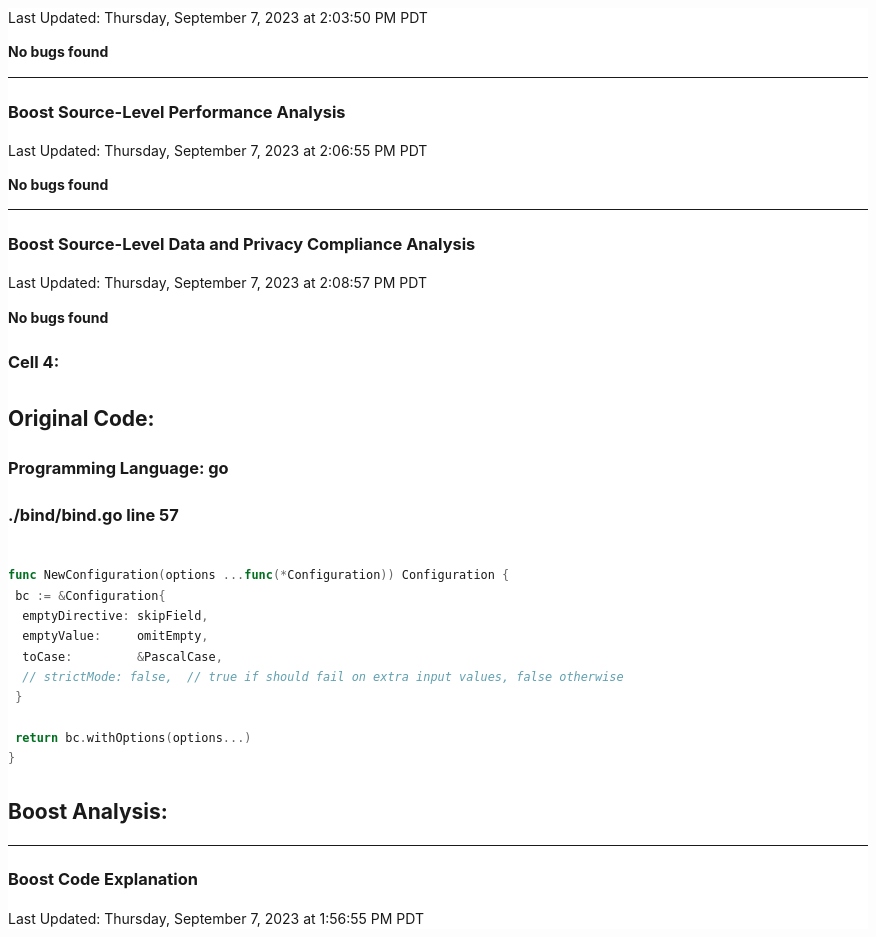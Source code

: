 Last Updated: Thursday, September 7, 2023 at 2:03:50 PM PDT

**No bugs found**



---

### Boost Source-Level Performance Analysis

Last Updated: Thursday, September 7, 2023 at 2:06:55 PM PDT

**No bugs found**



---

### Boost Source-Level Data and Privacy Compliance Analysis

Last Updated: Thursday, September 7, 2023 at 2:08:57 PM PDT

**No bugs found**


### Cell 4:
## Original Code:

### Programming Language: go
### ./bind/bind.go line 57

```go

func NewConfiguration(options ...func(*Configuration)) Configuration {
 bc := &Configuration{
  emptyDirective: skipField,
  emptyValue:     omitEmpty,
  toCase:         &PascalCase,
  // strictMode: false,  // true if should fail on extra input values, false otherwise
 }

 return bc.withOptions(options...)
}

```
## Boost Analysis:



---

### Boost Code Explanation

Last Updated: Thursday, September 7, 2023 at 1:56:55 PM PDT
